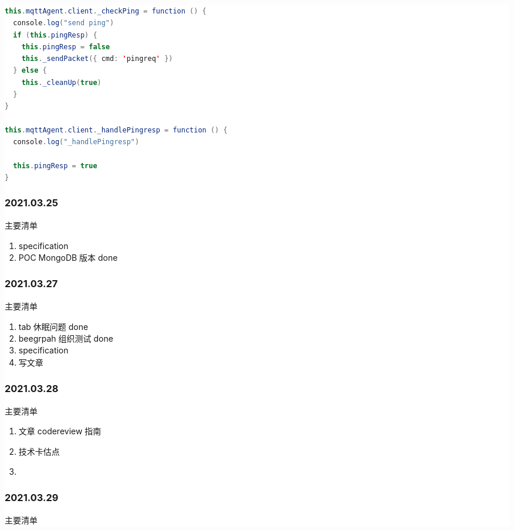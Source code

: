 
```java
this.mqttAgent.client._checkPing = function () {
  console.log("send ping")
  if (this.pingResp) {
    this.pingResp = false
    this._sendPacket({ cmd: 'pingreq' })
  } else {
    this._cleanUp(true)
  }
}

this.mqttAgent.client._handlePingresp = function () {
  console.log("_handlePingresp")

  this.pingResp = true
}
```



### 2021.03.25



主要清单

1. specification
2. POC MongoDB 版本 done 



### 2021.03.27

主要清单

1. tab 休眠问题 done 
2. beegrpah 组织测试 done 
3. specification
4. 写文章



### 2021.03.28 

主要清单

1. 文章 codereview 指南
2. 技术卡估点



1. 



### 2021.03.29

主要清单
